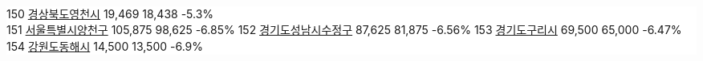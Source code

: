   <tr class="item">
    <td>150</td>
    <td><a href="/apt/경상북도영천시">경상북도영천시</a></td>
    <td>19,469</td>
    <td>18,438</td>
    <td>-5.3%</td>
  </tr>

  <tr>
    <td colspan="5">
      <script async src="https://pagead2.googlesyndication.com/pagead/js/adsbygoogle.js?client=ca-pub-3485438051770037"
          crossorigin="anonymous"></script>
      <ins class="adsbygoogle"
          style="display:block; text-align:center;"
          data-ad-layout="in-article"
          data-ad-format="fluid"
          data-ad-client="ca-pub-3485438051770037"
          data-ad-slot="2046582130"></ins>
      <script>
          (adsbygoogle = window.adsbygoogle || []).push({});
      </script>
    </td>
  </tr>            
            
  <tr class="item">
    <td>151</td>
    <td><a href="/apt/서울특별시양천구">서울특별시양천구</a></td>
    <td>105,875</td>
    <td>98,625</td>
    <td>-6.85%</td>
  </tr>

  <tr class="item">
    <td>152</td>
    <td><a href="/apt/경기도성남시수정구">경기도성남시수정구</a></td>
    <td>87,625</td>
    <td>81,875</td>
    <td>-6.56%</td>
  </tr>

  <tr class="item">
    <td>153</td>
    <td><a href="/apt/경기도구리시">경기도구리시</a></td>
    <td>69,500</td>
    <td>65,000</td>
    <td>-6.47%</td>
  </tr>

  <tr class="item">
    <td>154</td>
    <td><a href="/apt/강원도동해시">강원도동해시</a></td>
    <td>14,500</td>
    <td>13,500</td>
    <td>-6.9%</td>
  </tr>
